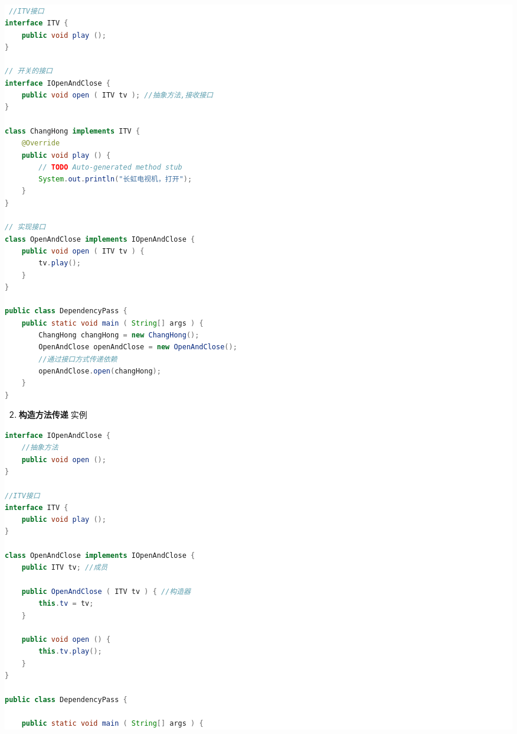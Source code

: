 ```java
 //ITV接口
interface ITV {
    public void play ();
}

// 开关的接口
interface IOpenAndClose {
    public void open ( ITV tv ); //抽象方法,接收接口
}

class ChangHong implements ITV {
    @Override
    public void play () {
        // TODO Auto-generated method stub
        System.out.println("长虹电视机，打开");
    }
}

// 实现接口
class OpenAndClose implements IOpenAndClose {
    public void open ( ITV tv ) {
        tv.play();
    }
}

public class DependencyPass {
    public static void main ( String[] args ) {
        ChangHong changHong = new ChangHong();
		OpenAndClose openAndClose = new OpenAndClose();
		//通过接口方式传递依赖
		openAndClose.open(changHong);   
    }
}

```
2. **构造方法传递**
实例

```java
interface IOpenAndClose {
	//抽象方法
	public void open (); 
}

//ITV接口
interface ITV { 
	public void play ();
}

class OpenAndClose implements IOpenAndClose {
	public ITV tv; //成员

	public OpenAndClose ( ITV tv ) { //构造器
		this.tv = tv;
	}

	public void open () {
		this.tv.play();
	}
}

public class DependencyPass {

    public static void main ( String[] args ) {
```